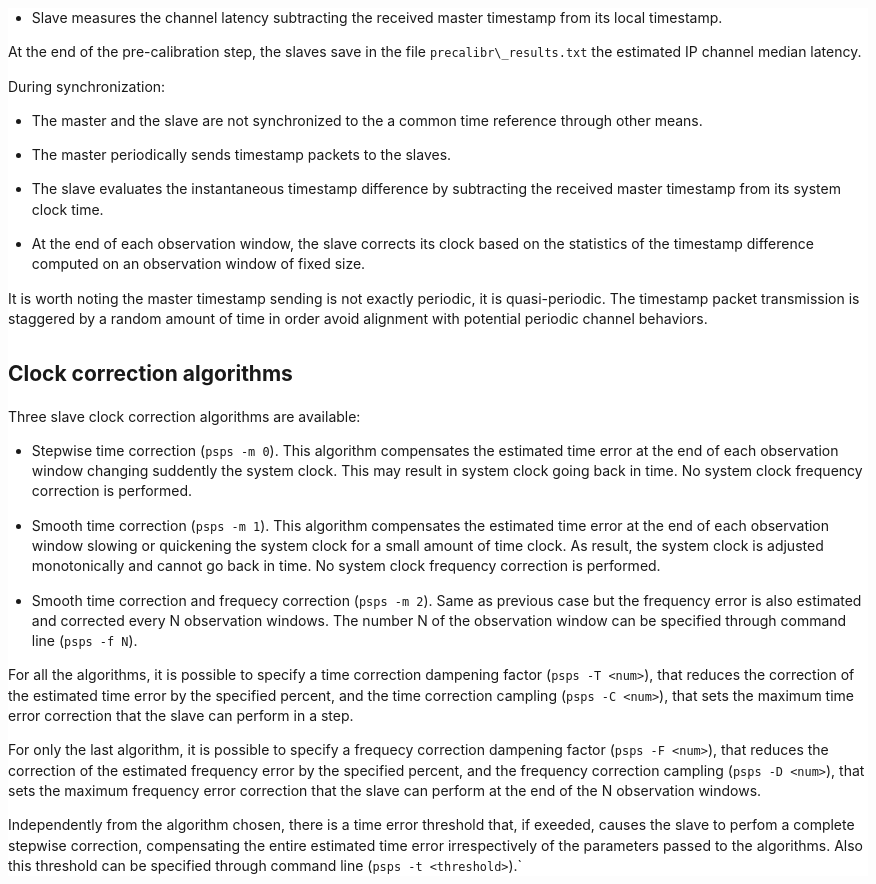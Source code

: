 * Slave measures the channel latency subtracting the received master timestamp from its local timestamp.

At the end of the pre-calibration step, the slaves save in the file `precalibr\_results.txt` the estimated IP channel median latency.

During synchronization:

* The master and the slave are not synchronized to the a common time reference through other means.

* The master periodically sends timestamp packets to the slaves.

* The slave evaluates the instantaneous timestamp difference by subtracting the received master timestamp from its system clock time.

* At the end of each observation window, the slave corrects its clock based on the statistics of the timestamp difference computed on an observation window of fixed size.

It is worth noting the master timestamp sending is not exactly periodic, it is quasi-periodic. The timestamp packet transmission is staggered by a random amount of time in order avoid alignment with potential periodic channel behaviors.

## Clock correction algorithms

Three slave clock correction algorithms are available:

* Stepwise time correction (`psps -m 0`). This algorithm compensates the estimated time error at the end of each observation window changing suddently the system clock. This may result in system clock going back in time. No system clock frequency correction is performed.

* Smooth time correction (`psps -m 1`). This algorithm compensates the estimated time error at the end of each observation window slowing or quickening the system clock for a small amount of time clock. As result, the system clock is adjusted monotonically and cannot go back in time. No system clock frequency correction is performed.

* Smooth time correction and frequecy correction (`psps -m 2`). Same as previous case but the frequency error is also estimated
and corrected every N observation windows. The number N of the observation window can be specified through command line (`psps -f N`).

For all the algorithms, it is possible to specify a time correction dampening factor (`psps -T <num>`), that reduces the
correction of the estimated time error by the specified percent, and the time correction campling (`psps -C <num>`), that sets
the maximum time error correction that the slave can perform in a step.

For only the last algorithm, it is possible to specify a frequecy correction dampening factor (`psps -F <num>`), that reduces the
correction of the estimated frequency error by the specified percent, and the frequency correction campling (`psps -D <num>`), that sets the maximum frequency error correction that the slave can perform at the end of the N observation windows.

Independently from the algorithm chosen, there is a time error threshold that, if exeeded, causes the slave to perfom a complete stepwise correction, compensating the entire estimated time error irrespectively of the parameters passed to the algorithms. Also this threshold can be specified through command line (`psps -t <threshold>`).`
